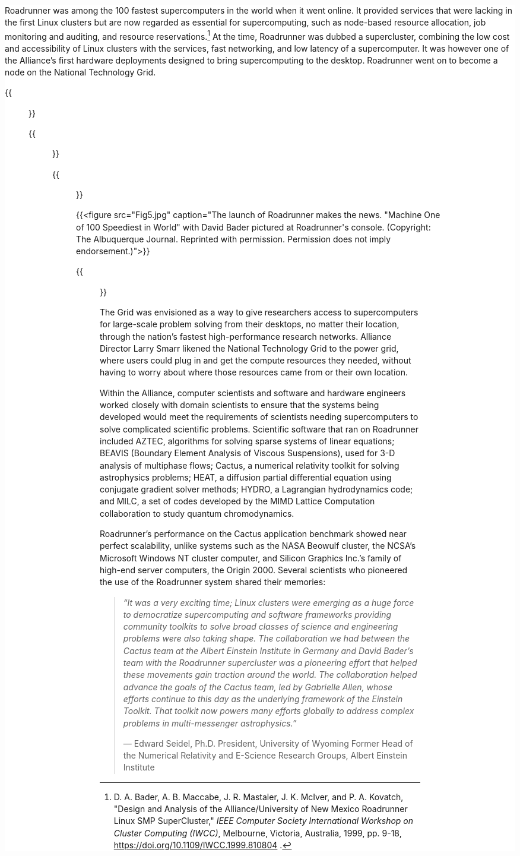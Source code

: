 Roadrunner was among the 100 fastest supercomputers in the world when it went online. It provided services that were lacking in the first Linux clusters but are now regarded as essential for supercomputing, such as node-based resource allocation, job monitoring and auditing, and resource reservations.[^10]  At the time, Roadrunner was dubbed a supercluster, combining the low cost and accessibility of Linux clusters with the services, fast networking, and low latency of a supercomputer. It was however one of the Alliance’s first hardware deployments designed to bring supercomputing to the desktop. Roadrunner went on to become a node on the National Technology Grid. 

{{<figure src="Fig2.png" caption="Bader's Chautauqua talk on Linux Supercomputers (slides from March 1999). (Image credit: Courtesy of the author.)">}}

{{<figure src="Fig3.jpg" caption="Linux prototype on lower-left, and Roadrunner (right). A Myricom dual 8-port SAN Myrinet switch sits on top of the left-most cabinet of the prototype, and four octal 8-port SAN Myrinet switches (not visible) connect Roadrunner. Above Roadrunner’s console is a 72-port Foundry Fast Ethernet switch with Gigabit uplinks to the vBNS and Internet. (Image credit: Courtesy of the author.)">}}
 
{{<figure src="Fig4.jpg" caption="Inside a Roadrunner cabinet with each node attached to three networks: Myrinet (ribbon cable), Fast Ethernet (CAT5), and Diagnostic (RS232 serial port). (Image credit: Courtesy of the author.)">}}

{{<figure src="Fig5.jpg" caption="The launch of Roadrunner makes the news. \"Machine One of 100 Speediest in World\" with David Bader pictured at Roadrunner's console. (Copyright: The Albuquerque Journal.  Reprinted with permission. Permission does not imply endorsement.)">}}

{{<figure src="Fig6.png" caption="NCSA Director Larry Smarr (left), UNM President William Gordon, and U.S. Sen. Pete Domenici turn on the Roadrunner supercomputer in April 1999. After the ceremony, Sen. Domenici asked if this new capability could be shared with his friend Senator Ted Stevens in Alaska. I packaged the machine for shipping to its new home, the Arctic Region Supercomputing Center affiliated with the University of Alaska, Fairbanks. (Image credit: Reprinted with permission of NCSA.)">}}
 
The Grid was envisioned as a way to give researchers access to supercomputers for large-scale problem solving from their desktops, no matter their location, through the nation’s fastest high-performance research networks. Alliance Director Larry Smarr likened the National Technology Grid to the power grid, where users could plug in and get the compute resources they needed, without having to worry about where those resources came from or their own location. 

Within the Alliance, computer scientists and software and hardware engineers worked closely with domain scientists to ensure that the systems being developed would meet the requirements of scientists needing supercomputers to solve complicated scientific problems. Scientific software that ran on Roadrunner included AZTEC, algorithms for solving sparse systems of linear equations; BEAVIS (Boundary Element Analysis of Viscous Suspensions), used for 3-D analysis of multiphase flows; Cactus, a numerical relativity toolkit for solving astrophysics problems; HEAT, a diffusion partial differential equation using conjugate gradient solver methods; HYDRO, a Lagrangian hydrodynamics code; and MILC, a set of codes developed by the MIMD Lattice Computation collaboration to study quantum chromodynamics. 

Roadrunner’s performance on the Cactus application benchmark showed near perfect scalability, unlike systems such as the NASA Beowulf cluster, the NCSA’s Microsoft Windows NT cluster computer, and Silicon Graphics Inc.’s family of high-end server computers, the Origin 2000. Several scientists who pioneered the use of the Roadrunner system shared their memories:

> *“It was a very exciting time; Linux clusters were emerging as a huge force to democratize supercomputing and software frameworks providing community toolkits to solve broad classes of science and engineering problems were also taking shape. The collaboration we had between the Cactus team at the Albert Einstein Institute in Germany and David Bader’s team with the Roadrunner supercluster was a pioneering effort that helped these movements gain traction around the world. The collaboration helped advance the goals of the Cactus team, led by Gabrielle Allen, whose efforts continue to this day as the underlying framework of the Einstein Toolkit. That toolkit now powers many efforts globally to address complex problems in multi-messenger astrophysics.”*
>
>  — Edward Seidel, Ph.D.
>      President, University of Wyoming
>     Former Head of the Numerical Relativity and 
>    E-Science Research Groups, Albert Einstein Institute


[^1]: *History of Cray Supercomputers*. Hewlett Packard Enterprise, www.hpe.com/us/en/compute/hpc/cray.html , accessed 8 July 2021.
[^2]: Sterling, T., D. Savarese, D. Becker, J. Dorband, U. Ranawake and C. V. Packer. “BEOWULF: A Parallel Workstation for Scientific Computation.” *Proc. 24th Int. Conf. on Parallel Processing* (1995), p. 11-14.
[^3]: “Linux and Supercomputers.” *Linux Journal*, www.linuxjournal.com/content/linux-and-supercomputers , November 29, 2018, accessed 8 July 2021.
[^4]: D. Ridge, D. Becker, P. Merkey, and T. Sterling, "Beowulf: harnessing the power of parallelism in a pile-of-PCs," *1997 IEEE Aerospace Conference*, Snowmass, CO, USA, 1997, Vol. 2, pp. 79-91, https://doi.org/10.1109/AERO.1997.577619 .
[^5]: Supercomputing gets a new Hero,” *Communications News*, August 1, 1998, www.thefreelibrary.com/Supercomputing+gets+a+new+hero-a021071072 , accessed 8 July 2021.
[^6]: D. Bader and J. JáJá, “SIMPLE: A Methodology for Programming High Performance Algorithms on Clusters of Symmetric Multiprocessors (SMPs).” *Journal of Parallel and Distributed Computing*, 58(1): 92-108, 1999. https://doi.org/10.1006/jpdc.1999.1541 .
[^7]: Joab Jackson, “Donald Becker: The inside story of the Beowulf saga,” *GCN*, 13 April 2005, https://gcn.com/articles/2005/04/13/donald-becker--the-inside-story-of-the-beowulf-saga.aspx , accessed 21 July 2021.
[^8]: “Announcing Extreme Linux,” www.redhat.com/en/about/press-releases/press-extremelinux , May 13, 1998, accessed 8 July 2021.
[^9]: “The Grid links the Alliance together and provides access to its wide variety of resources to the national scientific research community. Using high performance networking, the Grid will link the highest performing systems to mid-range versions of these architectures, and then to the end users’ workstations, thereby creating a national Power-Grid.”: “National Computational Science Alliance,” 1997-2005, National Science Foundation Award #9619019, www.nsf.gov/awardsearch/showAward?AWD_ID=9619019 , accessed 8 July 2021.
[^10]: D. A. Bader, A. B. Maccabe, J. R. Mastaler, J. K. McIver, and P. A. Kovatch, "Design and Analysis of the Alliance/University of New Mexico Roadrunner Linux SMP SuperCluster," *IEEE Computer Society International Workshop on Cluster Computing (IWCC)*, Melbourne, Victoria, Australia, 1999, pp. 9-18, https://doi.org/10.1109/IWCC.1999.810804 .
[^11]: D.A. Bader, “CLUSTERS - The Most Rapidly Growing Architecture of High-End Computing,” https://web.archive.org/web/20000203101440/http://chautauqua.ahpcc.unm.edu/agenda.html , archived from the original on 3 February 2000, accessed 8 July 2021.
[^12]:  “Chautauquas Revive an American Forum for a New Era,” Aug. 4, 1999. https://davidbader.net/post/19990804-chautauqua/ , accessed 8 July 2021.
[^13]: “IBM unveils pre-packaged Linux clusters,” www.computerweekly.com/news/2240043115/IBM-unveils-pre-packaged-Linux-clusters , November 14, 2001, accessed 8 July 2021.
[^14]: H. J. Siegel, L. J. Siegel, F. C. Kemmerer, P. T. Mueller, H. E. Smalley and S. D. Smith, "PASM: A Partitionable SIMD/MIMD System for Image Processing and Pattern Recognition," *IEEE Transactions on Computers*, vol. C-30, no. 12 (Dec. 1981), pp. 934-947, https://doi.org/10.1109/TC.1981.1675732 .